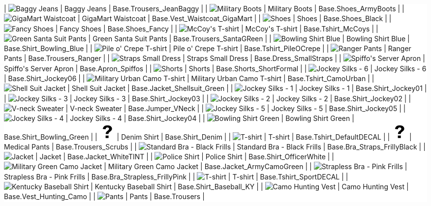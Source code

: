 | ![Baggy Jeans](./icons/Base.Trousers_JeanBaggy.png) | Baggy Jeans | Base.Trousers_JeanBaggy |
| ![Military Boots](./icons/Base.Shoes_ArmyBoots.png) | Military Boots | Base.Shoes_ArmyBoots |
| ![GigaMart Waistcoat](./icons/Base.Vest_Waistcoat_GigaMart.png) | GigaMart Waistcoat | Base.Vest_Waistcoat_GigaMart |
| ![Shoes](./icons/Base.Shoes_Black.png) | Shoes | Base.Shoes_Black |
| ![Fancy Shoes](./icons/Base.Shoes_Fancy.png) | Fancy Shoes | Base.Shoes_Fancy |
| ![McCoy's T-shirt](./icons/Base.Tshirt_McCoys.png) | McCoy's T-shirt | Base.Tshirt_McCoys |
| ![Green Santa Suit Pants](./icons/Base.Trousers_SantaGReen.png) | Green Santa Suit Pants | Base.Trousers_SantaGReen |
| ![Bowling Shirt Blue](./icons/Base.Shirt_Bowling_Blue.png) | Bowling Shirt Blue | Base.Shirt_Bowling_Blue |
| ![Pile o' Crepe T-shirt](./icons/Base.Tshirt_PileOCrepe.png) | Pile o' Crepe T-shirt | Base.Tshirt_PileOCrepe |
| ![Ranger Pants](./icons/Base.Trousers_Ranger.png) | Ranger Pants | Base.Trousers_Ranger |
| ![Straps Small Dress](./icons/Base.Dress_SmallStraps.png) | Straps Small Dress | Base.Dress_SmallStraps |
| ![Spiffo's Server Apron](./icons/Base.Apron_Spiffos.png) | Spiffo's Server Apron | Base.Apron_Spiffos |
| ![Shorts](./icons/Base.Shorts_ShortFormal.png) | Shorts | Base.Shorts_ShortFormal |
| ![Jockey Silks - 6](./icons/Base.Shirt_Jockey06.png) | Jockey Silks - 6 | Base.Shirt_Jockey06 |
| ![Military Urban Camo T-shirt](./icons/Base.Tshirt_CamoUrban.png) | Military Urban Camo T-shirt | Base.Tshirt_CamoUrban |
| ![Shell Suit Jacket](./icons/Base.Jacket_Shellsuit_Green.png) | Shell Suit Jacket | Base.Jacket_Shellsuit_Green |
| ![Jockey Silks - 1](./icons/Base.Shirt_Jockey01.png) | Jockey Silks - 1 | Base.Shirt_Jockey01 |
| ![Jockey Silks - 3](./icons/Base.Shirt_Jockey03.png) | Jockey Silks - 3 | Base.Shirt_Jockey03 |
| ![Jockey Silks - 2](./icons/Base.Shirt_Jockey02.png) | Jockey Silks - 2 | Base.Shirt_Jockey02 |
| ![V-neck Sweater](./icons/Base.Jumper_VNeck.png) | V-neck Sweater | Base.Jumper_VNeck |
| ![Jockey Silks - 5](./icons/Base.Shirt_Jockey05.png) | Jockey Silks - 5 | Base.Shirt_Jockey05 |
| ![Jockey Silks - 4](./icons/Base.Shirt_Jockey04.png) | Jockey Silks - 4 | Base.Shirt_Jockey04 |
| ![Bowling Shirt Green](./icons/Base.Shirt_Bowling_Green.png) | Bowling Shirt Green | Base.Shirt_Bowling_Green |
| ![Denim Shirt](./icons/NotFoundTexture.png) | Denim Shirt | Base.Shirt_Denim |
| ![T-shirt](./icons/Base.Tshirt_DefaultDECAL.png) | T-shirt | Base.Tshirt_DefaultDECAL |
| ![Medical Pants](./icons/NotFoundTexture.png) | Medical Pants | Base.Trousers_Scrubs |
| ![Standard Bra - Black Frills](./icons/Base.Bra_Straps_FrillyBlack.png) | Standard Bra - Black Frills | Base.Bra_Straps_FrillyBlack |
| ![Jacket](./icons/Base.Jacket_WhiteTINT.png) | Jacket | Base.Jacket_WhiteTINT |
| ![Police Shirt](./icons/Base.Shirt_OfficerWhite.png) | Police Shirt | Base.Shirt_OfficerWhite |
| ![Military Green Camo Jacket](./icons/Base.Jacket_ArmyCamoGreen.png) | Military Green Camo Jacket | Base.Jacket_ArmyCamoGreen |
| ![Strapless Bra - Pink Frills](./icons/Base.Bra_Strapless_FrillyPink.png) | Strapless Bra - Pink Frills | Base.Bra_Strapless_FrillyPink |
| ![T-shirt](./icons/Base.Tshirt_SportDECAL.png) | T-shirt | Base.Tshirt_SportDECAL |
| ![Kentucky Baseball Shirt](./icons/Base.Shirt_Baseball_KY.png) | Kentucky Baseball Shirt | Base.Shirt_Baseball_KY |
| ![Camo Hunting Vest](./icons/Base.Vest_Hunting_Camo.png) | Camo Hunting Vest | Base.Vest_Hunting_Camo |
| ![Pants](./icons/Base.Trousers.png) | Pants | Base.Trousers |